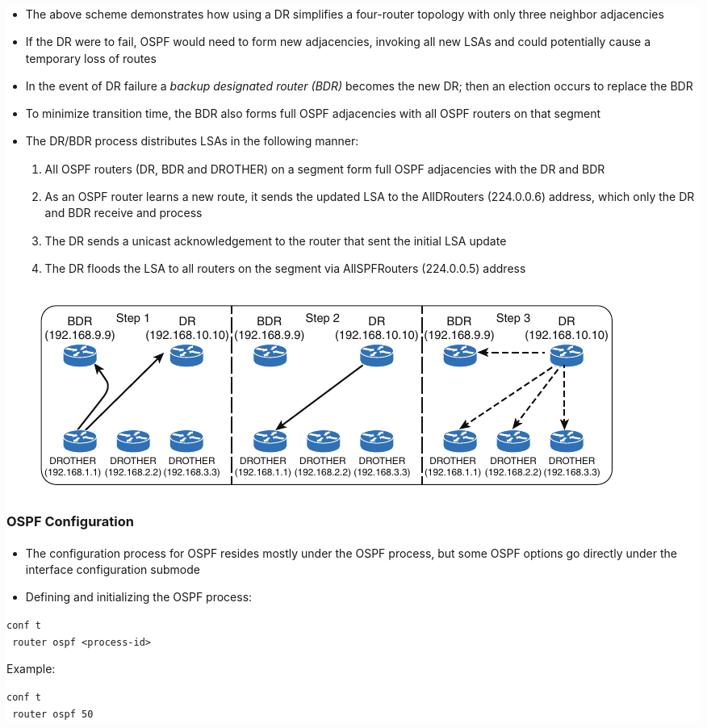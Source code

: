 - The above scheme demonstrates how using a DR simplifies a four-router topology with only three neighbor adjacencies

- If the DR were to fail, OSPF would need to form new adjacencies, invoking all new LSAs and could potentially cause a temporary loss of routes

- In the event of DR failure a *backup designated router (BDR)* becomes the new DR; then an election occurs to replace the BDR

- To minimize transition time, the BDR also forms full OSPF adjacencies with all OSPF routers on that segment

- The DR/BDR process distributes LSAs in the following manner:

    1. All OSPF routers (DR, BDR and DROTHER) on a segment form full OSPF adjacencies with the DR and BDR

    2. As an OSPF router learns a new route, it sends the updated LSA to the AllDRouters (224.0.0.6) address, which only the DR and BDR receive and process

    3. The DR sends a unicast acknowledgement to the router that sent the initial LSA update

    4. The DR floods the LSA to all routers on the segment via AllSPFRouters (224.0.0.5) address

![network-advertisement](./ospf-network-advertisement-dr-bdr.png)

### OSPF Configuration

- The configuration process for OSPF resides mostly under the OSPF process, but some OSPF options go directly under the interface configuration submode

- Defining and initializing the OSPF process:

```
conf t
 router ospf <process-id>
```

Example:

```
conf t
 router ospf 50
```
